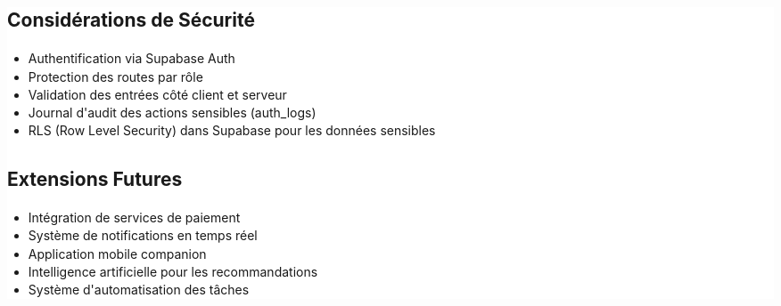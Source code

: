 ## Considérations de Sécurité

- Authentification via Supabase Auth
- Protection des routes par rôle
- Validation des entrées côté client et serveur
- Journal d'audit des actions sensibles (auth_logs)
- RLS (Row Level Security) dans Supabase pour les données sensibles

## Extensions Futures

- Intégration de services de paiement
- Système de notifications en temps réel
- Application mobile companion
- Intelligence artificielle pour les recommandations
- Système d'automatisation des tâches
